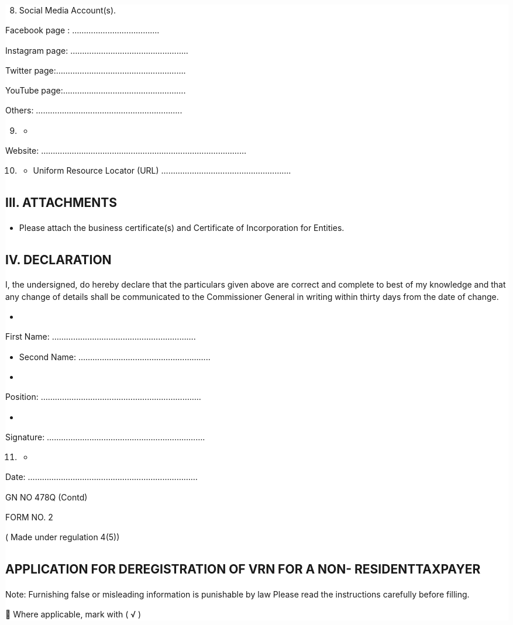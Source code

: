 8. Social Media Account(s).

Facebook page : ……………………………….

Instagram page: …………………………………………..

Twitter page:……………………………………………….

YouTube page:…………………………………………….

Others: ……………………………………………………..

9. *

Website: ……………………………………………………………………………

10. * Uniform Resource Locator (URL) ……………………………………………….

## III. ATTACHMENTS

* Please attach the business certificate(s) and Certificate of Incorporation for Entities.

## IV. DECLARATION

I, the undersigned, do hereby declare that the particulars given above are correct and complete to best of my knowledge and that any change of details shall be communicated  to the Commissioner General in writing within thirty days from the date of change.

*

First Name: …………………………………………………….

* Second Name: ………………………………………………..

*

Position: …………………………………………………………..

*

Signature: ………………………………………………………….

11. *

Date: ………………………………………………………………

GN NO 478Q (Contd)

FORM NO. 2

( Made under regulation 4(5))

## APPLICATION FOR DEREGISTRATION OF VRN FOR A NON- RESIDENTTAXPAYER

Note: Furnishing false or misleading information is punishable by law Please read the instructions carefully before filling.

 Where applicable, mark with ( √ )
